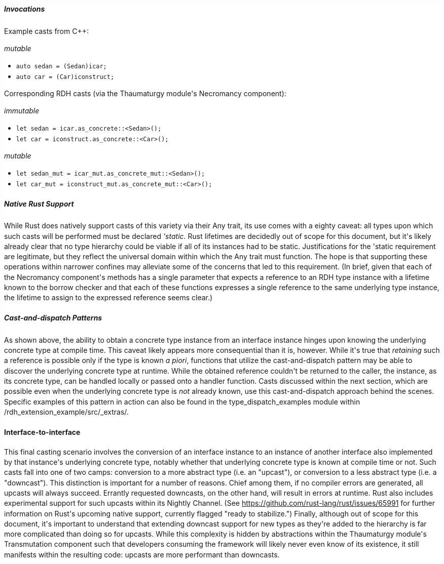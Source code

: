 ##### *Invocations*

  Example casts from C++:
  
  *mutable*
  * `auto sedan = (Sedan)icar;`  
  * `auto car = (Car)iconstruct;`

  Corresponding RDH casts (via the Thaumaturgy module's Necromancy component):
  
  *immutable*
  * `let sedan = icar.as_concrete::<Sedan>();`
  * `let car = iconstruct.as_concrete::<Car>();`  

  *mutable*
  * `let sedan_mut = icar_mut.as_concrete_mut::<Sedan>();`
  * `let car_mut = iconstruct_mut.as_concrete_mut::<Car>();`


##### *Native Rust Support*

While Rust does natively support casts of this variety via their Any trait, its use comes with a
eighty caveat: all types upon which such casts will be performed must be declared *'static*. Rust
lifetimes are decidedly out of scope for this document, but it's likely already clear that no type
hierarchy could be viable if all of its instances had to be static. Justifications for the 'static
requirement are legitimate, but they reflect the universal domain within which the Any trait must
function. The hope is that supporting these operations within narrower confines may alleviate some
of the concerns that led to this requirement. (In brief, given that each of the Necromancy
component's methods has a single parameter that expects a reference to an RDH type instance with a
lifetime known to the borrow checker and that each of these functions expresses a single reference
to the same underlying type instance, the lifetime to assign to the expressed reference seems
clear.)

##### *Cast-and-dispatch Patterns*

As shown above, the ability to obtain a concrete type instance from an interface instance hinges
upon knowing the underlying concrete type at compile time. This caveat likely appears more
consequential than it is, however. While it's true that *retaining* such a reference is possible
only if the type is known *a piori*, functions that utilize the cast-and-dispatch pattern may be
able to discover the underlying concrete type at runtime. While the obtained reference couldn't be
returned to the caller, the instance, as its concrete type, can be handled locally or passed onto a
handler function. Casts discussed within the next section, which are possible even when the
underlying concrete type is *not* already known, use this cast-and-dispatch approach behind the
scenes. Specific examples of this pattern in action can also be found in the type_dispatch_examples
module within /rdh_extension_example/src/_extras/.


#### Interface-to-interface

This final casting scenario involves the conversion of an interface instance to an instance of
another interface also implemented by that instance's underlying concrete type, notably whether
that underlying concrete type is known at compile time or not. Such casts fall into one of two
camps: conversion to a more abstract type (i.e. an "upcast"), or conversion to a less abstract type
(i.e. a "downcast"). This distinction is important for a number of reasons. Chief among them, if no
compiler errors are generated, all upcasts will always succeed. Errantly requested downcasts, on
the other hand, will result in errors at runtime. Rust also includes experimental support for such
upcasts within its Nightly Channel. (See https://github.com/rust-lang/rust/issues/65991 for further
information on Rust's upcoming native support, currently flagged "ready to stabilize.") Finally,
although out of scope for this document, it's important to understand that extending downcast
support for new types as they're added to the hierarchy is far more complicated than doing so for
upcasts. While this complexity is hidden by abstractions within the Thaumaturgy module's
Transmutation component such that developers consuming the framework will likely never even know of
 its existence, it still manifests within the resulting code: upcasts are more performant than
downcasts.
